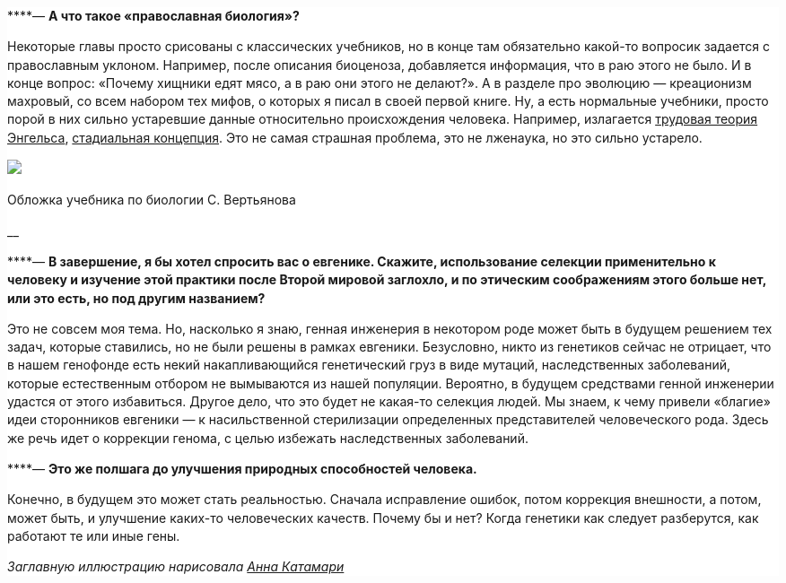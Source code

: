 ****— **А что такое «православная биология»?**

Некоторые главы просто срисованы с классических учебников, но в конце там обязательно какой-то вопросик задается с православным уклоном. Например, после описания биоценоза, добавляется информация, что в раю этого не было. И в конце вопрос: «Почему хищники едят мясо, а в раю они этого не делают?». А в разделе про эволюцию — креационизм махровый, со всем набором тех мифов, о которых я писал в своей первой книге. Ну, а есть нормальные учебники, просто порой в них сильно устаревшие данные относительно происхождения человека. Например, излагается [трудовая теория Энгельса](https://ru.wikipedia.org/wiki/%D0%A0%D0%BE%D0%BB%D1%8C_%D1%82%D1%80%D1%83%D0%B4%D0%B0_%D0%B2_%D0%BF%D1%80%D0%BE%D1%86%D0%B5%D1%81%D1%81%D0%B5_%D0%BF%D1%80%D0%B5%D0%B2%D1%80%D0%B0%D1%89%D0%B5%D0%BD%D0%B8%D1%8F_%D0%BE%D0%B1%D0%B5%D0%B7%D1%8C%D1%8F%D0%BD%D1%8B_%D0%B2_%D1%87%D0%B5%D0%BB%D0%BE%D0%B2%D0%B5%D0%BA%D0%B0), [стадиальная концепция](http://antropology.academic.ru/1126/%D0%A1%D1%82%D0%B0%D0%B4%D0%B8%D0%B0%D0%BB%D1%8C%D0%BD%D0%B0%D1%8F). Это не самая страшная проблема, это не лженаука, но это сильно устарело.

![](https://assets.discours.io/unsafe/900x/production/image/0ae8ef30-a54e-11e8-bfc7-9b5979ddfe3f.jpeg)

Обложка учебника по биологии С. Вертьянова

__

****— **В завершение, я бы хотел спросить вас о евгенике. Скажите, использование селекции применительно к человеку и изучение этой практики после Второй мировой заглохло, и по этическим соображениям этого больше нет, или это есть, но под другим названием?**

Это не совсем моя тема. Но, насколько я знаю, генная инженерия в некотором роде может быть в будущем решением тех задач, которые ставились, но не были решены в рамках евгеники. Безусловно, никто из генетиков сейчас не отрицает, что в нашем генофонде есть некий накапливающийся генетический груз в виде мутаций, наследственных заболеваний, которые естественным отбором не вымываются из нашей популяции. Вероятно, в будущем средствами генной инженерии удастся от этого избавиться. Другое дело, что это будет не какая-то селекция людей. Мы знаем, к чему привели «благие» идеи сторонников евгеники — к насильственной стерилизации определенных представителей человеческого рода. Здесь же речь идет о коррекции генома, с целью избежать наследственных заболеваний.

****— **Это же полшага до улучшения природных способностей человека.**

Конечно, в будущем это может стать реальностью. Сначала исправление ошибок, потом коррекция внешности, а потом, может быть, и улучшение каких-то человеческих качеств. Почему бы и нет? Когда генетики как следует разберутся, как работают те или иные гены.

_Заглавную иллюстрацию нарисовала [Анна Катамари](http://illustrators.ru/users/anya-katamari)_
